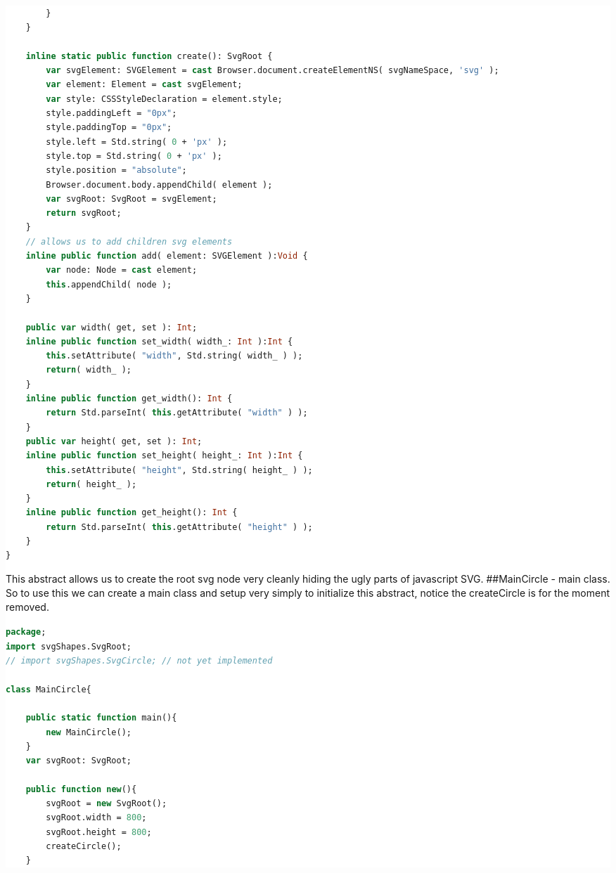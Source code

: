```haxe
        }
    }
    
    inline static public function create(): SvgRoot {
        var svgElement: SVGElement = cast Browser.document.createElementNS( svgNameSpace, 'svg' );
        var element: Element = cast svgElement;
        var style: CSSStyleDeclaration = element.style;
        style.paddingLeft = "0px";
        style.paddingTop = "0px";
        style.left = Std.string( 0 + 'px' );
        style.top = Std.string( 0 + 'px' );
        style.position = "absolute";
        Browser.document.body.appendChild( element );
        var svgRoot: SvgRoot = svgElement;
        return svgRoot;
    }
    // allows us to add children svg elements 
    inline public function add( element: SVGElement ):Void {
        var node: Node = cast element;
        this.appendChild( node );
    }
    
    public var width( get, set ): Int;
    inline public function set_width( width_: Int ):Int {
        this.setAttribute( "width", Std.string( width_ ) );
        return( width_ );
    }
    inline public function get_width(): Int {
        return Std.parseInt( this.getAttribute( "width" ) );
    }
    public var height( get, set ): Int;
    inline public function set_height( height_: Int ):Int {
        this.setAttribute( "height", Std.string( height_ ) );
        return( height_ );
    }
    inline public function get_height(): Int {
        return Std.parseInt( this.getAttribute( "height" ) );
    }
}
```
This abstract allows us to create the root svg node very cleanly hiding the ugly parts of javascript SVG.
##MainCircle - main class.
So to use this we can create a main class and setup very simply to initialize this abstract, notice the createCircle is for the moment removed.
```haxe
package;
import svgShapes.SvgRoot;
// import svgShapes.SvgCircle; // not yet implemented

class MainCircle{
    
    public static function main(){
        new MainCircle();
    }
    var svgRoot: SvgRoot;
    
    public function new(){
        svgRoot = new SvgRoot();
        svgRoot.width = 800;
        svgRoot.height = 800;
        createCircle();
    }
```